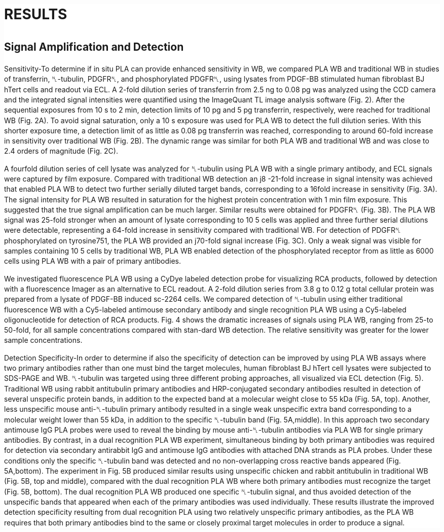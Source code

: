 # RESULTS

## Signal Amplification and Detection

Sensitivity-To determine if in situ PLA can provide enhanced sensitivity in WB, we compared PLA WB and traditional WB in studies of transferrin, ␤-tubulin, PDGFR␤, and phosphorylated PDGFR␤, using lysates from PDGF-BB stimulated human fibroblast BJ hTert cells and readout via ECL. A 2-fold dilution series of transferrin from 2.5 ng to 0.08 pg was analyzed using the CCD camera and the integrated signal intensities were quantified using the ImageQuant TL image analysis software (Fig. 2). After the sequential exposures from 10 s to 2 min, detection limits of 10 pg and 5 pg transferrin, respectively, were reached for traditional WB (Fig. 2A). To avoid signal saturation, only a 10 s exposure was used for PLA WB to detect the full dilution series. With this shorter exposure time, a detection limit of as little as 0.08 pg transferrin was reached, corresponding to around 60-fold increase in sensitivity over traditional WB (Fig. 2B). The dynamic range was similar for both PLA WB and traditional WB and was close to 2.4 orders of magnitude (Fig. 2C).

A fourfold dilution series of cell lysate was analyzed for ␤-tubulin using PLA WB with a single primary antibody, and ECL signals were captured by film exposure. Compared with traditional WB detection an ϳ8 -21-fold increase in signal intensity was achieved that enabled PLA WB to detect two further serially diluted target bands, corresponding to a 16fold increase in sensitivity (Fig. 3A). The signal intensity for PLA WB resulted in saturation for the highest protein concentration with 1 min film exposure. This suggested that the true signal amplification can be much larger. Similar results were obtained for PDGFR␤ (Fig. 3B). The PLA WB signal was 25-fold stronger when an amount of lysate corresponding to 10 5 cells was applied and three further serial dilutions were detectable, representing a 64-fold increase in sensitivity compared with traditional WB. For detection of PDGFR␤ phosphorylated on tyrosine751, the PLA WB provided an ϳ70-fold signal increase (Fig. 3C). Only a weak signal was visible for samples containing 10 5 cells by traditional WB, PLA WB enabled detection of the phosphorylated receptor from as little as 6000 cells using PLA WB with a pair of primary antibodies.

We investigated fluorescence PLA WB using a CyDye labeled detection probe for visualizing RCA products, followed by detection with a fluorescence Imager as an alternative to ECL readout. A 2-fold dilution series from 3.8 g to 0.12 g total cellular protein was prepared from a lysate of PDGF-BB induced sc-2264 cells. We compared detection of ␤-tubulin using either traditional fluorescence WB with a Cy5-labeled antimouse secondary antibody and single recognition PLA WB using a Cy5-labeled oligonucleotide for detection of RCA products. Fig. 4 shows the dramatic increases of signals using PLA WB, ranging from 25-to 50-fold, for all sample concentrations compared with stan-dard WB detection. The relative sensitivity was greater for the lower sample concentrations.

Detection Specificity-In order to determine if also the specificity of detection can be improved by using PLA WB assays where two primary antibodies rather than one must bind the target molecules, human fibroblast BJ hTert cell lysates were subjected to SDS-PAGE and WB. ␤-tubulin was targeted using three different probing approaches, all visualized via ECL detection (Fig. 5). Traditional WB using rabbit antitubulin primary antibodies and HRP-conjugated secondary antibodies resulted in detection of several unspecific protein bands, in addition to the expected band at a molecular weight close to 55 kDa (Fig. 5A, top). Another, less unspecific mouse anti-␤-tubulin primary antibody resulted in a single weak unspecific extra band corresponding to a molecular weight lower than 55 kDa, in addition to the specific ␤-tubulin band (Fig. 5A,middle). In this approach two secondary antimouse IgG PLA probes were used to reveal the binding by mouse anti-␤-tubulin antibodies via PLA WB for single primary antibodies. By contrast, in a dual recognition PLA WB experiment, simultaneous binding by both primary antibodies was required for detection via secondary antirabbit IgG and antimouse IgG antibodies with attached DNA strands as PLA probes. Under these conditions only the specific ␤-tubulin band was detected and no non-overlapping cross reactive bands appeared (Fig. 5A,bottom). The experiment in Fig. 5B produced similar results using unspecific chicken and rabbit antitubulin in traditional WB (Fig. 5B, top and middle), compared with the dual recognition PLA WB where both primary antibodies must recognize the target (Fig. 5B, bottom). The dual recognition PLA WB produced one specific ␤-tubulin signal, and thus avoided detection of the unspecific bands that appeared when each of the primary antibodies was used individually. These results illustrate the improved detection specificity resulting from dual recognition PLA using two relatively unspecific primary antibodies, as the PLA WB requires that both primary antibodies bind to the same or closely proximal target molecules in order to produce a signal.
